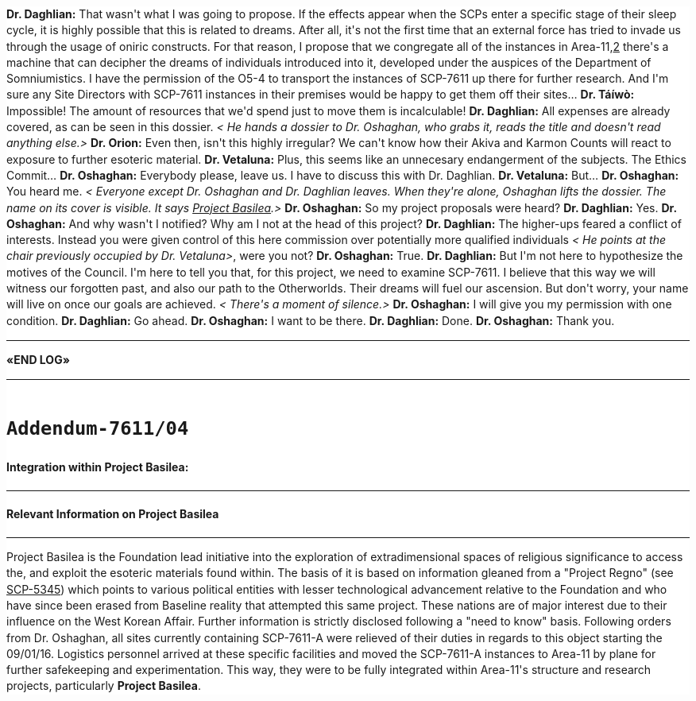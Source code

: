 **Dr. Daghlian:** That wasn't what I was going to propose. If the effects appear when the SCPs enter a specific stage of their sleep cycle, it is highly possible that this is related to dreams. After all, it's not the first time that an external force has tried to invade us through the usage of oniric constructs. For that reason, I propose that we congregate all of the instances in Area-11,[2](javascript:;) there's a machine that can decipher the dreams of individuals introduced into it, developed under the auspices of the Department of Somniumistics. I have the permission of the O5-4 to transport the instances of SCP-7611 up there for further research. And I'm sure any Site Directors with SCP-7611 instances in their premises would be happy to get them off their sites…
**Dr. Táíwò:** Impossible! The amount of resources that we'd spend just to move them is incalculable!
**Dr. Daghlian:** All expenses are already covered, as can be seen in this dossier.
_< He hands a dossier to Dr. Oshaghan, who grabs it, reads the title and doesn't read anything else.>_
**Dr. Orion:** Even then, isn't this highly irregular? We can't know how their Akiva and Karmon Counts will react to exposure to further esoteric material.
**Dr. Vetaluna:** Plus, this seems like an unnecesary endangerment of the subjects. The Ethics Commit…
**Dr. Oshaghan:** Everybody please, leave us. I have to discuss this with Dr. Daghlian.
**Dr. Vetaluna:** But…
**Dr. Oshaghan:** You heard me.
_< Everyone except Dr. Oshaghan and Dr. Daghlian leaves. When they're alone, Oshaghan lifts the dossier. The name on its cover is visible. It says [Project Basilea](/scp-5345).>_
**Dr. Oshaghan:** So my project proposals were heard?
**Dr. Daghlian:** Yes.
**Dr. Oshaghan:** And why wasn't I notified? Why am I not at the head of this project?
**Dr. Daghlian:** The higher-ups feared a conflict of interests. Instead you were given control of this here commission over potentially more qualified individuals _< He points at the chair previously occupied by Dr. Vetaluna>_, were you not?
**Dr. Oshaghan:** True.
**Dr. Daghlian:** But I'm not here to hypothesize the motives of the Council. I'm here to tell you that, for this project, we need to examine SCP-7611. I believe that this way we will witness our forgotten past, and also our path to the Otherworlds. Their dreams will fuel our ascension. But don't worry, your name will live on once our goals are achieved.
_< There's a moment of silence.>_
**Dr. Oshaghan:** I will give you my permission with one condition.
**Dr. Daghlian:** Go ahead.
**Dr. Oshaghan:** I want to be there.
**Dr. Daghlian:** Done.
**Dr. Oshaghan:** Thank you.
* * *
**«END LOG»**
* * *
# `Addendum-7611/04`
#### Integration within Project Basilea:
* * *
#### Relevant Information on Project Basilea
* * *
Project Basilea is the Foundation lead initiative into the exploration of extradimensional spaces of religious significance to access the, and exploit the esoteric materials found within. The basis of it is based on information gleaned from a "Project Regno" (see [SCP-5345](/scp-5345)) which points to various political entities with lesser technological advancement relative to the Foundation and who have since been erased from Baseline reality that attempted this same project. These nations are of major interest due to their influence on the West Korean Affair. Further information is strictly disclosed following a "need to know" basis.
Following orders from Dr. Oshaghan, all sites currently containing SCP-7611-A were relieved of their duties in regards to this object starting the 09/01/16. Logistics personnel arrived at these specific facilities and moved the SCP-7611-A instances to Area-11 by plane for further safekeeping and experimentation. This way, they were to be fully integrated within Area-11's structure and research projects, particularly **Project Basilea**.